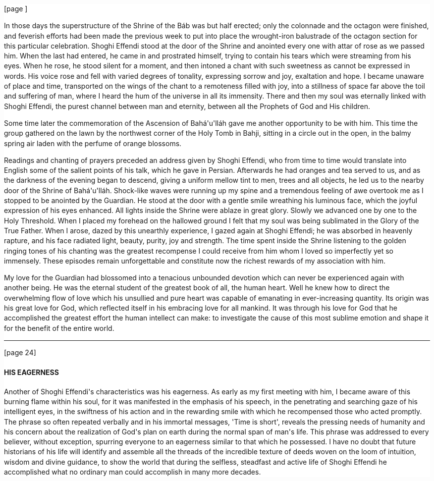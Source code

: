 \[page \]

In those days the superstructure of the Shrine of the Báb was but half erected; only the colonnade and the octagon were finished, and feverish efforts had been made the previous week to put into place the wrought-iron balustrade of the octagon section for this particular celebration. Shoghi Effendi stood at the door of the Shrine and anointed every one with attar of rose as we passed him. When the last had entered, he came in and prostrated himself, trying to contain his tears which were streaming from his eyes. When he rose, he stood silent for a moment, and then intoned a chant with such sweetness as cannot be expressed in words. His voice rose and fell with varied degrees of tonality, expressing sorrow and joy, exaltation and hope. I became unaware of place and time, transported on the wings of the chant to a remoteness filled with joy, into a stillness of space far above the toil and suffering of man, where I heard the hum of the universe in all its immensity. There and then my soul was eternally linked with Shoghi Effendi, the purest channel between man and eternity, between all the Prophets of God and His children.

Some time later the commemoration of the Ascension of Bahá'u'lláh gave me another opportunity to be with him. This time the group gathered on the lawn by the northwest corner of the Holy Tomb in Bahji, sitting in a circle out in the open, in the balmy spring air laden with the perfume of orange blossoms.

Readings and chanting of prayers preceded an address given by Shoghi Effendi, who from time to time would translate into English some of the salient points of his talk, which he gave in Persian. Afterwards he had oranges and tea served to us, and as the darkness of the evening began to descend, giving a uniform mellow tint to men, trees and all objects, he led us to the nearby door of the Shrine of Bahá'u'lláh. Shock-like waves were running up my spine and a tremendous feeling of awe overtook me as I stopped to be anointed by the Guardian. He stood at the door with a gentle smile wreathing his luminous face, which the joyful expression of his eyes enhanced. All lights inside the Shrine were ablaze in great glory. Slowly we advanced one by one to the Holy Threshold. When I placed my forehead on the hallowed ground I felt that my soul was being sublimated in the Glory of the True Father. When I arose, dazed by this unearthly experience, I gazed again at Shoghi Effendi; he was absorbed in heavenly rapture, and his face radiated light, beauty, purity, joy and strength. The time spent inside the Shrine listening to the golden ringing tones of his chanting was the greatest recompense I could receive from him whom I loved so imperfectly yet so immensely. These episodes remain unforgettable and constitute now the richest rewards of my association with him.

My love for the Guardian had blossomed into a tenacious unbounded devotion which can never be experienced again with another being. He was the eternal student of the greatest book of all, the human heart. Well he knew how to direct the overwhelming flow of love which his unsullied and pure heart was capable of emanating in ever-increasing quantity. Its origin was his great love for God, which reflected itself in his embracing love for all mankind. It was through his love for God that he accomplished the greatest effort the human intellect can make: to investigate the cause of this most sublime emotion and shape it for the benefit of the entire world.

* * *

\[page 24\]

#### HIS EAGERNESS

Another of Shoghi Effendi's characteristics was his eagerness. As early as my first meeting with him, I became aware of this burning flame within his soul, for it was manifested in the emphasis of his speech, in the penetrating and searching gaze of his intelligent eyes, in the swiftness of his action and in the rewarding smile with which he recompensed those who acted promptly. The phrase so often repeated verbally and in his immortal messages, 'Time is short', reveals the pressing needs of humanity and his concern about the realization of God's plan on earth during the normal span of man's life. This phrase was addressed to every believer, without exception, spurring everyone to an eagerness similar to that which he possessed. I have no doubt that future historians of his life will identify and assemble all the threads of the incredible texture of deeds woven on the loom of intuition, wisdom and divine guidance, to show the world that during the selfless, steadfast and active life of Shoghi Effendi he accomplished what no ordinary man could accomplish in many more decades.
